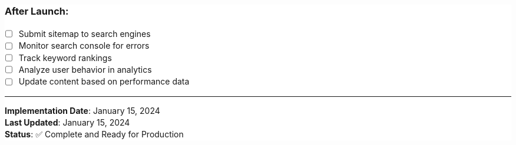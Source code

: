 ### **After Launch:**
- [ ] Submit sitemap to search engines
- [ ] Monitor search console for errors
- [ ] Track keyword rankings
- [ ] Analyze user behavior in analytics
- [ ] Update content based on performance data

---

**Implementation Date**: January 15, 2024  
**Last Updated**: January 15, 2024  
**Status**: ✅ Complete and Ready for Production

